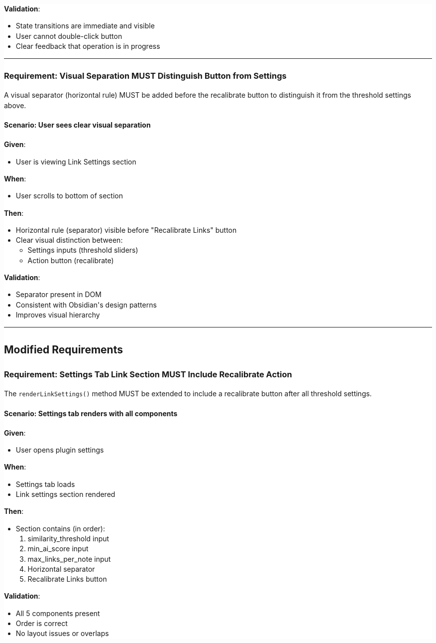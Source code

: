 **Validation**:
- State transitions are immediate and visible
- User cannot double-click button
- Clear feedback that operation is in progress

---

### Requirement: Visual Separation MUST Distinguish Button from Settings

A visual separator (horizontal rule) MUST be added before the recalibrate button to distinguish it from the threshold settings above.

#### Scenario: User sees clear visual separation

**Given**:
- User is viewing Link Settings section

**When**:
- User scrolls to bottom of section

**Then**:
- Horizontal rule (separator) visible before "Recalibrate Links" button
- Clear visual distinction between:
  - Settings inputs (threshold sliders)
  - Action button (recalibrate)

**Validation**:
- Separator present in DOM
- Consistent with Obsidian's design patterns
- Improves visual hierarchy

---

## Modified Requirements

### Requirement: Settings Tab Link Section MUST Include Recalibrate Action

The `renderLinkSettings()` method MUST be extended to include a recalibrate button after all threshold settings.

#### Scenario: Settings tab renders with all components

**Given**:
- User opens plugin settings

**When**:
- Settings tab loads
- Link settings section rendered

**Then**:
- Section contains (in order):
  1. similarity_threshold input
  2. min_ai_score input
  3. max_links_per_note input
  4. Horizontal separator
  5. Recalibrate Links button

**Validation**:
- All 5 components present
- Order is correct
- No layout issues or overlaps
